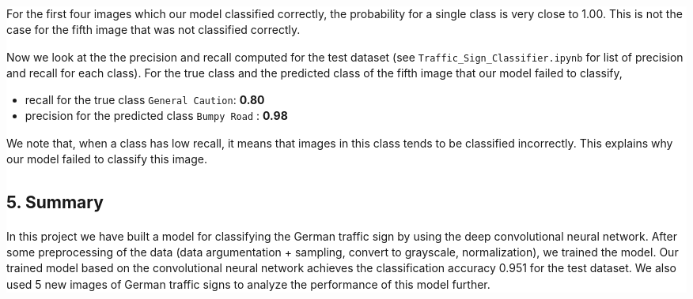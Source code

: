For the first four images which our model classified correctly, the probability
for a single class is very close to 1.00. This is not the case for the fifth image
that was not classified correctly.

Now we look at the
the precision and recall computed for the test dataset
(see `Traffic_Sign_Classifier.ipynb` for list of precision and recall for each class).
For the true class and the predicted class of the fifth image that our model failed to classify,

- recall for the true class `General Caution`: **0.80**
- precision for the predicted class `Bumpy Road` : **0.98**

We note that, when a class has low recall, it means that
images in this class tends to be classified incorrectly.
This explains why our model failed to classify this image.   


## 5. Summary

In this project we have built a model for classifying the German traffic
sign by using the deep convolutional neural network. After some preprocessing
of the data (data argumentation + sampling, convert to grayscale, normalization),
we trained the model. Our trained model based on the convolutional
neural network achieves the classification accuracy 0.951 for the test dataset.
We also used 5 new images of German traffic signs to analyze the performance
of this model further.
